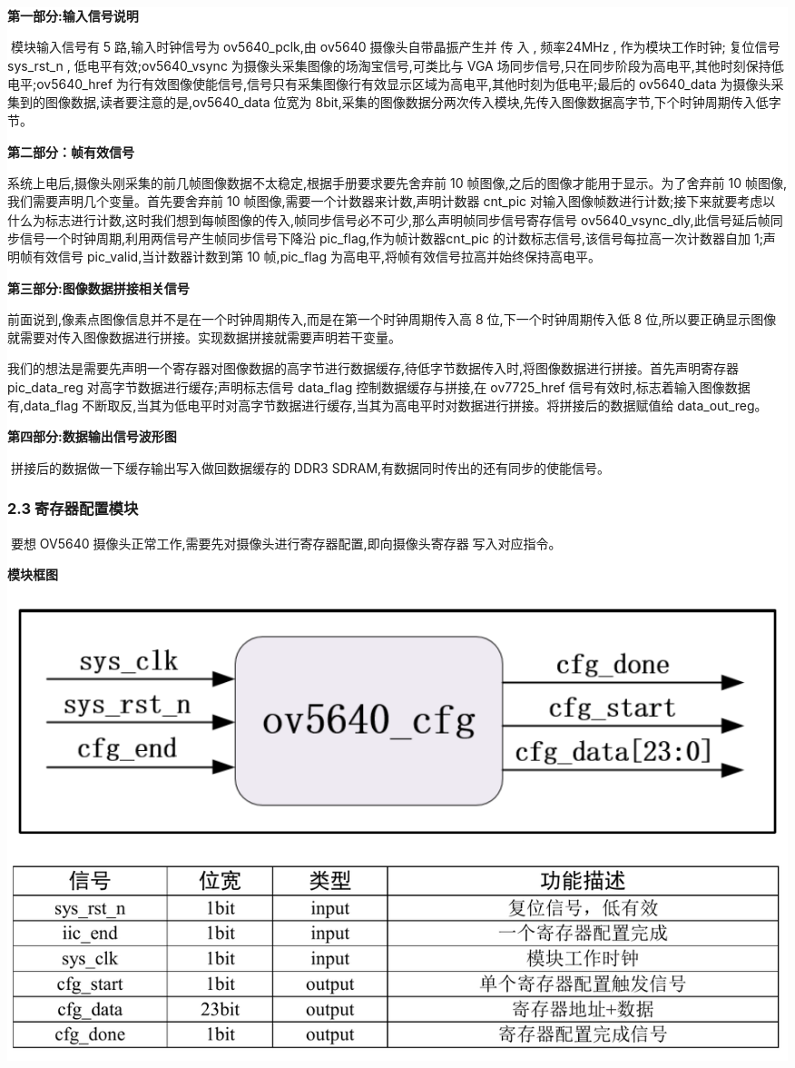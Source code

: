 **第一部分:输入信号说明**

​	模块输入信号有 5 路,输入时钟信号为 ov5640_pclk,由 ov5640 摄像头自带晶振产生并 传 入 , 频率24MHz , 作为模块工作时钟; 复位信号sys_rst_n , 低电平有效;ov5640_vsync 为摄像头采集图像的场淘宝信号,可类比与 VGA 场同步信号,只在同步阶段为高电平,其他时刻保持低电平;ov5640_href 为行有效图像使能信号,信号只有采集图像行有效显示区域为高电平,其他时刻为低电平;最后的 ov5640_data 为摄像头采集到的图像数据,读者要注意的是,ov5640_data 位宽为 8bit,采集的图像数据分两次传入模块,先传入图像数据高字节,下个时钟周期传入低字节。

**第二部分：帧有效信号**

​	系统上电后,摄像头刚采集的前几帧图像数据不太稳定,根据手册要求要先舍弃前 10 帧图像,之后的图像才能用于显示。为了舍弃前 10 帧图像,我们需要声明几个变量。首先要舍弃前 10 帧图像,需要一个计数器来计数,声明计数器 cnt_pic 对输入图像帧数进行计数;接下来就要考虑以什么为标志进行计数,这时我们想到每帧图像的传入,帧同步信号必不可少,那么声明帧同步信号寄存信号 ov5640_vsync_dly,此信号延后帧同步信号一个时钟周期,利用两信号产生帧同步信号下降沿 pic_flag,作为帧计数器cnt_pic 的计数标志信号,该信号每拉高一次计数器自加 1;声明帧有效信号 pic_valid,当计数器计数到第 10 帧,pic_flag 为高电平,将帧有效信号拉高并始终保持高电平。

**第三部分:图像数据拼接相关信号**

​	前面说到,像素点图像信息并不是在一个时钟周期传入,而是在第一个时钟周期传入高 8 位,下一个时钟周期传入低 8 位,所以要正确显示图像就需要对传入图像数据进行拼接。实现数据拼接就需要声明若干变量。

​	我们的想法是需要先声明一个寄存器对图像数据的高字节进行数据缓存,待低字节数据传入时,将图像数据进行拼接。首先声明寄存器 pic_data_reg 对高字节数据进行缓存;声明标志信号 data_flag 控制数据缓存与拼接,在 ov7725_href 信号有效时,标志着输入图像数据有,data_flag 不断取反,当其为低电平时对高字节数据进行缓存,当其为高电平时对数据进行拼接。将拼接后的数据赋值给 data_out_reg。

**第四部分:数据输出信号波形图**

​	拼接后的数据做一下缓存输出写入做回数据缓存的 DDR3 SDRAM,有数据同时传出的还有同步的使能信号。

### 2.3 寄存器配置模块

​	要想 OV5640 摄像头正常工作,需要先对摄像头进行寄存器配置,即向摄像头寄存器
写入对应指令。

**模块框图**  

![OV5640-19](asset/OV5640-19.png)

![OV5640-20](asset/OV5640-20.png)
